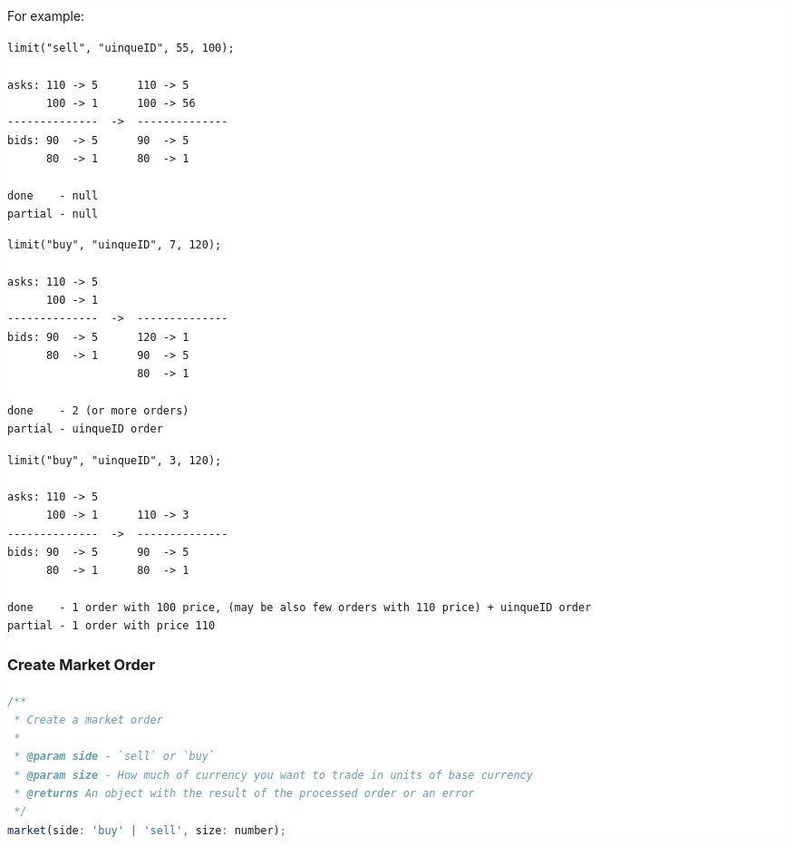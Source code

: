 For example:

```
limit("sell", "uinqueID", 55, 100);

asks: 110 -> 5      110 -> 5
      100 -> 1      100 -> 56
--------------  ->  --------------
bids: 90  -> 5      90  -> 5
      80  -> 1      80  -> 1

done    - null
partial - null
```

```
limit("buy", "uinqueID", 7, 120);

asks: 110 -> 5
      100 -> 1
--------------  ->  --------------
bids: 90  -> 5      120 -> 1
      80  -> 1      90  -> 5
                    80  -> 1

done    - 2 (or more orders)
partial - uinqueID order
```

```
limit("buy", "uinqueID", 3, 120);

asks: 110 -> 5
      100 -> 1      110 -> 3
--------------  ->  --------------
bids: 90  -> 5      90  -> 5
      80  -> 1      80  -> 1

done    - 1 order with 100 price, (may be also few orders with 110 price) + uinqueID order
partial - 1 order with price 110
```

### Create Market Order

```js
/**
 * Create a market order
 *
 * @param side - `sell` or `buy`
 * @param size - How much of currency you want to trade in units of base currency
 * @returns An object with the result of the processed order or an error
 */
market(side: 'buy' | 'sell', size: number);
```
